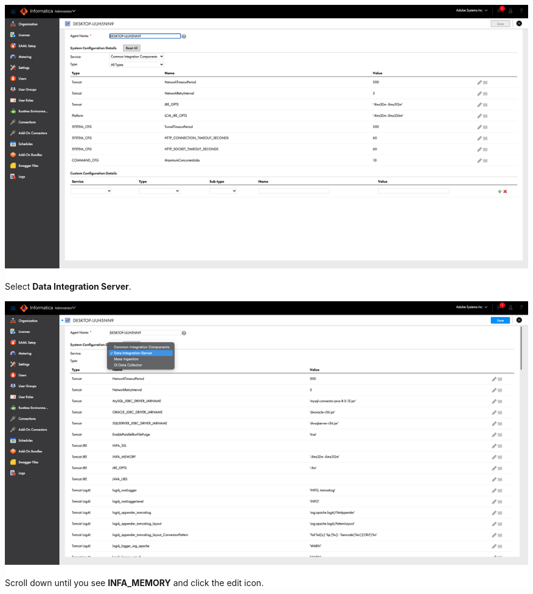 ![ETL](./images/crinf22.png)

Select **Data Integration Server**.

![ETL](./images/crinf23.png)

Scroll down until you see **INFA_MEMORY** and click the edit icon.
